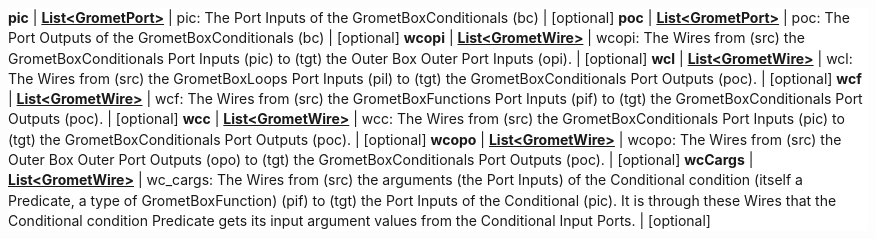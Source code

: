 **pic** | [**List&lt;GrometPort&gt;**](GrometPort.md) | pic: The Port Inputs of the GrometBoxConditionals (bc)  |  [optional]
**poc** | [**List&lt;GrometPort&gt;**](GrometPort.md) | poc: The Port Outputs of the GrometBoxConditionals (bc)  |  [optional]
**wcopi** | [**List&lt;GrometWire&gt;**](GrometWire.md) | wcopi: The Wires from (src) the GrometBoxConditionals Port Inputs (pic) to (tgt) the Outer Box Outer Port Inputs (opi).  |  [optional]
**wcl** | [**List&lt;GrometWire&gt;**](GrometWire.md) | wcl: The Wires from (src) the GrometBoxLoops Port Inputs (pil) to (tgt) the GrometBoxConditionals Port Outputs (poc).  |  [optional]
**wcf** | [**List&lt;GrometWire&gt;**](GrometWire.md) | wcf: The Wires from (src) the GrometBoxFunctions Port Inputs (pif) to (tgt) the GrometBoxConditionals Port Outputs (poc).  |  [optional]
**wcc** | [**List&lt;GrometWire&gt;**](GrometWire.md) | wcc: The Wires from (src) the GrometBoxConditionals Port Inputs (pic) to (tgt) the GrometBoxConditionals Port Outputs (poc).  |  [optional]
**wcopo** | [**List&lt;GrometWire&gt;**](GrometWire.md) | wcopo: The Wires from (src) the Outer Box Outer Port Outputs (opo) to (tgt) the GrometBoxConditionals Port Outputs (poc).  |  [optional]
**wcCargs** | [**List&lt;GrometWire&gt;**](GrometWire.md) | wc_cargs: The Wires from (src) the arguments (the Port Inputs) of the Conditional condition (itself a Predicate, a type of GrometBoxFunction) (pif) to (tgt) the Port Inputs of the Conditional (pic). It is through these Wires that the Conditional condition Predicate gets its input argument values from the Conditional Input Ports.  |  [optional]
